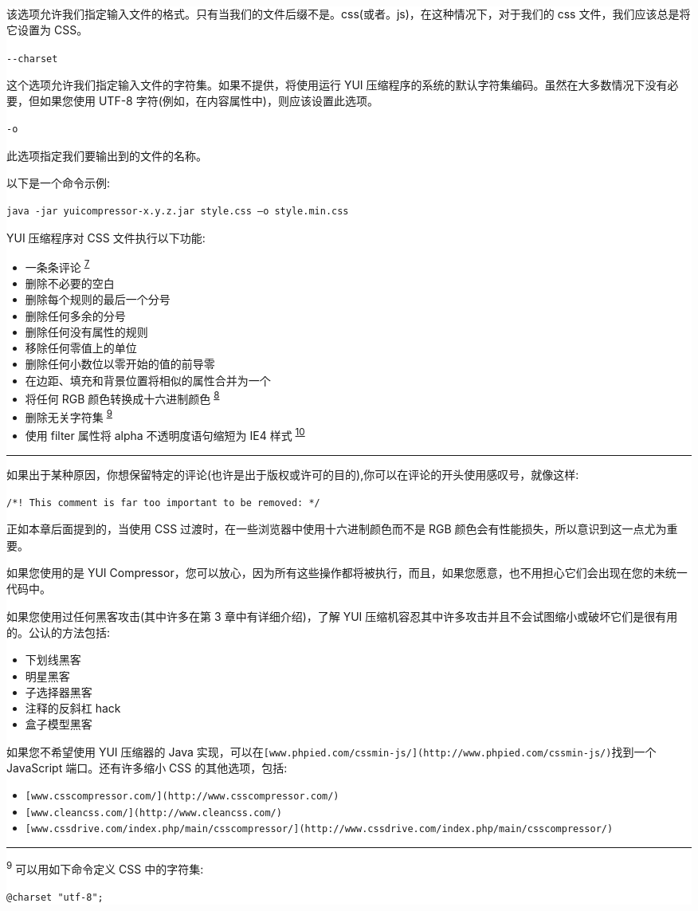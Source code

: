 该选项允许我们指定输入文件的格式。只有当我们的文件后缀不是。css(或者。js)，在这种情况下，对于我们的 css 文件，我们应该总是将它设置为 CSS。

`--charset`

这个选项允许我们指定输入文件的字符集。如果不提供，将使用运行 YUI 压缩程序的系统的默认字符集编码。虽然在大多数情况下没有必要，但如果您使用 UTF-8 字符(例如，在内容属性中)，则应该设置此选项。

`-o`

此选项指定我们要输出到的文件的名称。

以下是一个命令示例:

`java -jar yuicompressor-x.y.z.jar style.css –o style.min.css`

YUI 压缩程序对 CSS 文件执行以下功能:

*   一条条评论 <sup class="calibre18">[7](#CHP-8-FN-7)</sup>
*   删除不必要的空白
*   删除每个规则的最后一个分号
*   删除任何多余的分号
*   删除任何没有属性的规则
*   移除任何零值上的单位
*   删除任何小数位以零开始的值的前导零
*   在边距、填充和背景位置将相似的属性合并为一个
*   将任何 RGB 颜色转换成十六进制颜色 <sup class="calibre18">[8](#CHP-8-FN-8)</sup>
*   删除无关字符集 <sup class="calibre18">[9](#CHP-8-FN-9)</sup>
*   使用 filter 属性将 alpha 不透明度语句缩短为 IE4 样式 <sup class="calibre18">[10](#CHP-8-FN-10)</sup>

____________________

如果出于某种原因，你想保留特定的评论(也许是出于版权或许可的目的),你可以在评论的开头使用感叹号，就像这样:

`/*! This comment is far too important to be removed: */`

正如本章后面提到的，当使用 CSS 过渡时，在一些浏览器中使用十六进制颜色而不是 RGB 颜色会有性能损失，所以意识到这一点尤为重要。

如果您使用的是 YUI Compressor，您可以放心，因为所有这些操作都将被执行，而且，如果您愿意，也不用担心它们会出现在您的未统一代码中。

如果您使用过任何黑客攻击(其中许多在第 3 章中有详细介绍)，了解 YUI 压缩机容忍其中许多攻击并且不会试图缩小或破坏它们是很有用的。公认的方法包括:

*   下划线黑客
*   明星黑客
*   子选择器黑客
*   注释的反斜杠 hack
*   盒子模型黑客

如果您不希望使用 YUI 压缩器的 Java 实现，可以在`[www.phpied.com/cssmin-js/](http://www.phpied.com/cssmin-js/)`找到一个 JavaScript 端口。还有许多缩小 CSS 的其他选项，包括:

*   `[www.csscompressor.com/](http://www.csscompressor.com/)`
*   `[www.cleancss.com/](http://www.cleancss.com/)`
*   `[www.cssdrive.com/index.php/main/csscompressor/](http://www.cssdrive.com/index.php/main/csscompressor/)`

____________________

<sup class="calibre19">9</sup> 可以用如下命令定义 CSS 中的字符集:

`@charset "utf-8";`
